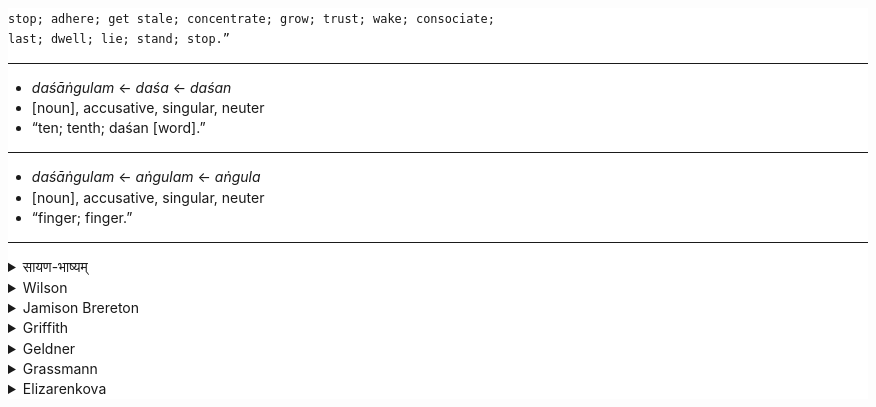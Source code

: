     stop; adhere; get stale; concentrate; grow; trust; wake; consociate;
    last; dwell; lie; stand; stop.”
------------------------------------------------------------------------
- *daśāṅgulam* ← *daśa* ← *daśan*
- \[noun\], accusative, singular, neuter
- “ten; tenth; daśan \[word\].”
------------------------------------------------------------------------
- *daśāṅgulam* ← *aṅgulam* ← *aṅgula*
- \[noun\], accusative, singular, neuter
- “finger; finger.”
------------------------------------------------------------------------
</details>
<details><summary>सायण-भाष्यम्</summary></details>
<details><summary>Wilson</summary></details>
<details><summary>Jamison Brereton</summary></details>
<details><summary>Griffith</summary></details>
<details><summary>Geldner</summary></details>
<details><summary>Grassmann</summary></details>
<details><summary>Elizarenkova</summary>
